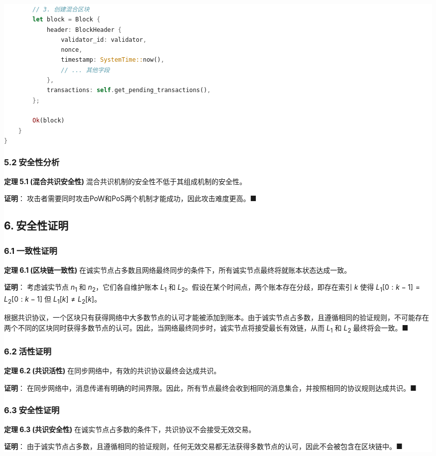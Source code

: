 ```rust
        // 3. 创建混合区块
        let block = Block {
            header: BlockHeader {
                validator_id: validator,
                nonce,
                timestamp: SystemTime::now(),
                // ... 其他字段
            },
            transactions: self.get_pending_transactions(),
        };
        
        Ok(block)
    }
}
```

### 5.2 安全性分析

**定理 5.1 (混合共识安全性)**
混合共识机制的安全性不低于其组成机制的安全性。

**证明**：
攻击者需要同时攻击PoW和PoS两个机制才能成功，因此攻击难度更高。■

## 6. 安全性证明

### 6.1 一致性证明

**定理 6.1 (区块链一致性)**
在诚实节点占多数且网络最终同步的条件下，所有诚实节点最终将就账本状态达成一致。

**证明**：
考虑诚实节点 $n_1$ 和 $n_2$，它们各自维护账本 $L_1$ 和 $L_2$。假设在某个时间点，两个账本存在分歧，即存在索引 $k$ 使得 $L_1[0:k-1] = L_2[0:k-1]$ 但 $L_1[k] \neq L_2[k]$。

根据共识协议，一个区块只有获得网络中大多数节点的认可才能被添加到账本。由于诚实节点占多数，且遵循相同的验证规则，不可能存在两个不同的区块同时获得多数节点的认可。因此，当网络最终同步时，诚实节点将接受最长有效链，从而 $L_1$ 和 $L_2$ 最终将会一致。■

### 6.2 活性证明

**定理 6.2 (共识活性)**
在同步网络中，有效的共识协议最终会达成共识。

**证明**：
在同步网络中，消息传递有明确的时间界限。因此，所有节点最终会收到相同的消息集合，并按照相同的协议规则达成共识。■

### 6.3 安全性证明

**定理 6.3 (共识安全性)**
在诚实节点占多数的条件下，共识协议不会接受无效交易。

**证明**：
由于诚实节点占多数，且遵循相同的验证规则，任何无效交易都无法获得多数节点的认可，因此不会被包含在区块链中。■
